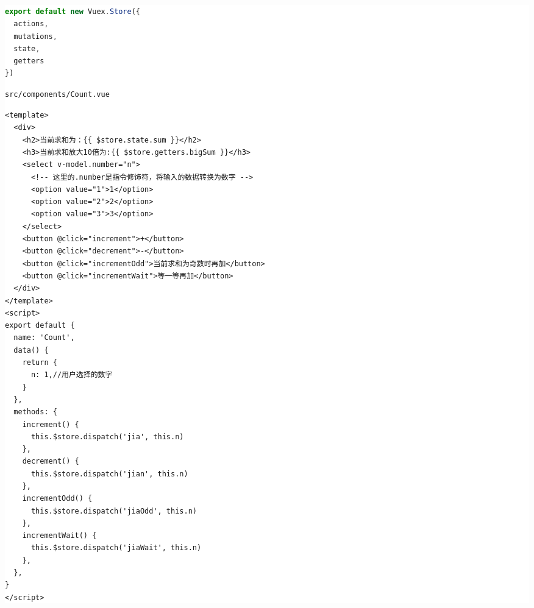 ```js
export default new Vuex.Store({
  actions,
  mutations,
  state,
  getters
})
```

`src/components/Count.vue`
```vue
<template>
  <div>
    <h2>当前求和为：{{ $store.state.sum }}</h2>
    <h3>当前求和放大10倍为:{{ $store.getters.bigSum }}</h3>
    <select v-model.number="n">
      <!-- 这里的.number是指令修饰符，将输入的数据转换为数字 -->
      <option value="1">1</option>
      <option value="2">2</option>
      <option value="3">3</option>
    </select>
    <button @click="increment">+</button>
    <button @click="decrement">-</button>
    <button @click="incrementOdd">当前求和为奇数时再加</button>
    <button @click="incrementWait">等一等再加</button>
  </div>
</template>
<script>
export default {
  name: 'Count',
  data() {
    return {
      n: 1,//用户选择的数字
    }
  },
  methods: {
    increment() {
      this.$store.dispatch('jia', this.n)
    },
    decrement() {
      this.$store.dispatch('jian', this.n)
    },
    incrementOdd() {
      this.$store.dispatch('jiaOdd', this.n)
    },
    incrementWait() {
      this.$store.dispatch('jiaWait', this.n)
    },
  },
}
</script>
```
